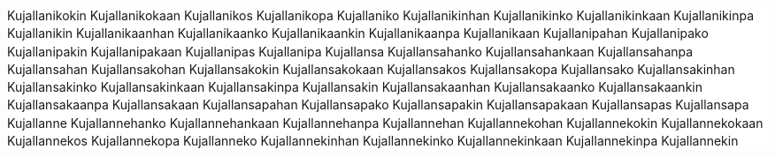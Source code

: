 Kujallanikokin
Kujallanikokaan
Kujallanikos
Kujallanikopa
Kujallaniko
Kujallanikinhan
Kujallanikinko
Kujallanikinkaan
Kujallanikinpa
Kujallanikin
Kujallanikaanhan
Kujallanikaanko
Kujallanikaankin
Kujallanikaanpa
Kujallanikaan
Kujallanipahan
Kujallanipako
Kujallanipakin
Kujallanipakaan
Kujallanipas
Kujallanipa
Kujallansa
Kujallansahanko
Kujallansahankaan
Kujallansahanpa
Kujallansahan
Kujallansakohan
Kujallansakokin
Kujallansakokaan
Kujallansakos
Kujallansakopa
Kujallansako
Kujallansakinhan
Kujallansakinko
Kujallansakinkaan
Kujallansakinpa
Kujallansakin
Kujallansakaanhan
Kujallansakaanko
Kujallansakaankin
Kujallansakaanpa
Kujallansakaan
Kujallansapahan
Kujallansapako
Kujallansapakin
Kujallansapakaan
Kujallansapas
Kujallansapa
Kujallanne
Kujallannehanko
Kujallannehankaan
Kujallannehanpa
Kujallannehan
Kujallannekohan
Kujallannekokin
Kujallannekokaan
Kujallannekos
Kujallannekopa
Kujallanneko
Kujallannekinhan
Kujallannekinko
Kujallannekinkaan
Kujallannekinpa
Kujallannekin